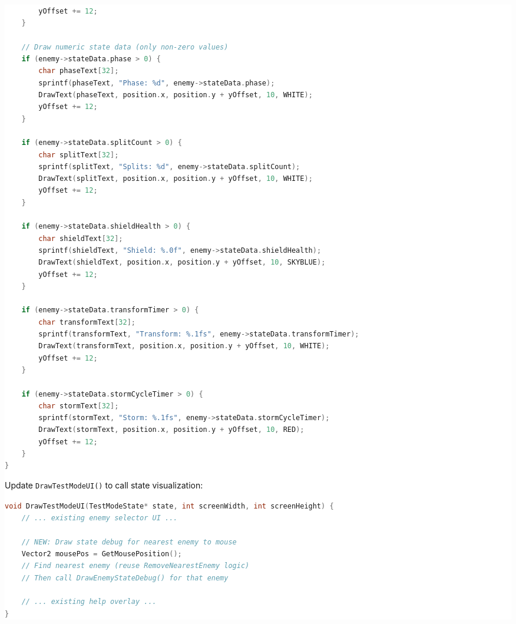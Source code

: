 ```c
        yOffset += 12;
    }

    // Draw numeric state data (only non-zero values)
    if (enemy->stateData.phase > 0) {
        char phaseText[32];
        sprintf(phaseText, "Phase: %d", enemy->stateData.phase);
        DrawText(phaseText, position.x, position.y + yOffset, 10, WHITE);
        yOffset += 12;
    }

    if (enemy->stateData.splitCount > 0) {
        char splitText[32];
        sprintf(splitText, "Splits: %d", enemy->stateData.splitCount);
        DrawText(splitText, position.x, position.y + yOffset, 10, WHITE);
        yOffset += 12;
    }

    if (enemy->stateData.shieldHealth > 0) {
        char shieldText[32];
        sprintf(shieldText, "Shield: %.0f", enemy->stateData.shieldHealth);
        DrawText(shieldText, position.x, position.y + yOffset, 10, SKYBLUE);
        yOffset += 12;
    }

    if (enemy->stateData.transformTimer > 0) {
        char transformText[32];
        sprintf(transformText, "Transform: %.1fs", enemy->stateData.transformTimer);
        DrawText(transformText, position.x, position.y + yOffset, 10, WHITE);
        yOffset += 12;
    }

    if (enemy->stateData.stormCycleTimer > 0) {
        char stormText[32];
        sprintf(stormText, "Storm: %.1fs", enemy->stateData.stormCycleTimer);
        DrawText(stormText, position.x, position.y + yOffset, 10, RED);
        yOffset += 12;
    }
}
```

Update `DrawTestModeUI()` to call state visualization:

```c
void DrawTestModeUI(TestModeState* state, int screenWidth, int screenHeight) {
    // ... existing enemy selector UI ...

    // NEW: Draw state debug for nearest enemy to mouse
    Vector2 mousePos = GetMousePosition();
    // Find nearest enemy (reuse RemoveNearestEnemy logic)
    // Then call DrawEnemyStateDebug() for that enemy

    // ... existing help overlay ...
}
```
